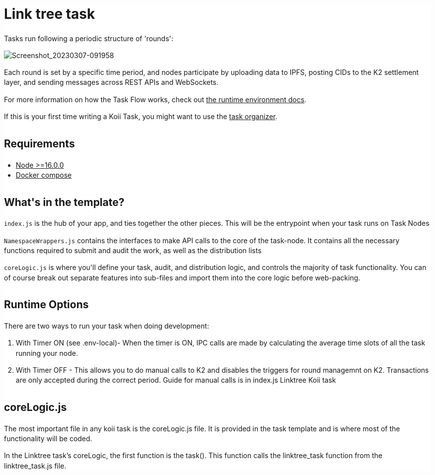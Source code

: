 # Link tree task

Tasks run following a periodic structure of 'rounds':

![Screenshot_20230307-091958](https://user-images.githubusercontent.com/66934242/223565192-3ecce9c6-0f9a-4a58-8b02-2db19c61141f.png)

Each round is set by a specific time period, and nodes participate by uploading data to IPFS, posting CIDs to the K2 settlement layer, and sending messages across REST APIs and WebSockets.

For more information on how the Task Flow works, check out [the runtime environment docs](https://docs.koii.network/microservices-and-tasks/what-are-tasks/gradual-consensus).

If this is your first time writing a Koii Task, you might want to use the [task organizer](https://www.figma.com/community/file/1220194939977550205/Task-Outline).

## Requirements

- [Node >=16.0.0](https://nodejs.org)
- [Docker compose](https://docs.docker.com/compose/install/docker)

## What's in the template?

`index.js` is the hub of your app, and ties together the other pieces. This will be the entrypoint when your task runs on Task Nodes

`NamespaceWrappers.js` contains the interfaces to make API calls to the core of the task-node. It contains all the necessary functions required to submit and audit the work, as well as the distribution lists

`coreLogic.js` is where you'll define your task, audit, and distribution logic, and controls the majority of task functionality. You can of course break out separate features into sub-files and import them into the core logic before web-packing.

## Runtime Options

There are two ways to run your task when doing development:

1. With Timer ON (see .env-local)- When the timer is ON, IPC calls are made by calculating the average time slots of all the task running your node.

2. With Timer OFF - This allows you to do manual calls to K2 and disables the triggers for round managemnt on K2. Transactions are only accepted during the correct period. Guide for manual calls is in index.js
   Linktree Koii task

## coreLogic.js

The most important file in any koii task is the coreLogic.js file. It is provided in the task template and is where most of the functionality will be coded.

In the Linktree task’s coreLogic, the first function is the task(). This function calls the linktree_task function from the linktree_task.js file.
